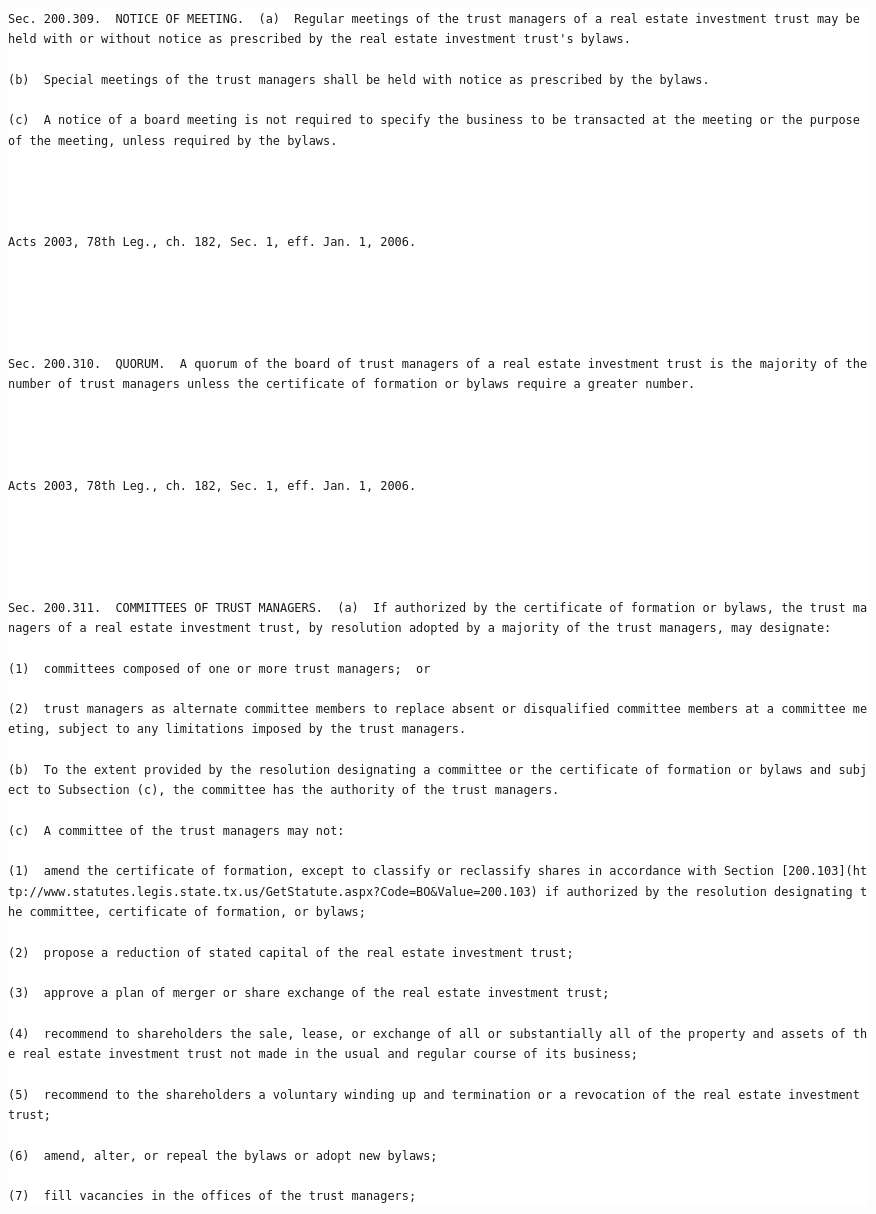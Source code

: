     
    
    
    
    Sec. 200.309.  NOTICE OF MEETING.  (a)  Regular meetings of the trust managers of a real estate investment trust may be held with or without notice as prescribed by the real estate investment trust's bylaws.
    
    (b)  Special meetings of the trust managers shall be held with notice as prescribed by the bylaws.
    
    (c)  A notice of a board meeting is not required to specify the business to be transacted at the meeting or the purpose of the meeting, unless required by the bylaws.
    
    
    
    
    Acts 2003, 78th Leg., ch. 182, Sec. 1, eff. Jan. 1, 2006.
    
    
    
    
    
    Sec. 200.310.  QUORUM.  A quorum of the board of trust managers of a real estate investment trust is the majority of the number of trust managers unless the certificate of formation or bylaws require a greater number.
    
    
    
    
    Acts 2003, 78th Leg., ch. 182, Sec. 1, eff. Jan. 1, 2006.
    
    
    
    
    
    Sec. 200.311.  COMMITTEES OF TRUST MANAGERS.  (a)  If authorized by the certificate of formation or bylaws, the trust managers of a real estate investment trust, by resolution adopted by a majority of the trust managers, may designate:
    
    (1)  committees composed of one or more trust managers;  or
    
    (2)  trust managers as alternate committee members to replace absent or disqualified committee members at a committee meeting, subject to any limitations imposed by the trust managers.
    
    (b)  To the extent provided by the resolution designating a committee or the certificate of formation or bylaws and subject to Subsection (c), the committee has the authority of the trust managers.
    
    (c)  A committee of the trust managers may not:
    
    (1)  amend the certificate of formation, except to classify or reclassify shares in accordance with Section [200.103](http://www.statutes.legis.state.tx.us/GetStatute.aspx?Code=BO&Value=200.103) if authorized by the resolution designating the committee, certificate of formation, or bylaws;
    
    (2)  propose a reduction of stated capital of the real estate investment trust;
    
    (3)  approve a plan of merger or share exchange of the real estate investment trust;
    
    (4)  recommend to shareholders the sale, lease, or exchange of all or substantially all of the property and assets of the real estate investment trust not made in the usual and regular course of its business;
    
    (5)  recommend to the shareholders a voluntary winding up and termination or a revocation of the real estate investment trust;
    
    (6)  amend, alter, or repeal the bylaws or adopt new bylaws;
    
    (7)  fill vacancies in the offices of the trust managers;
    